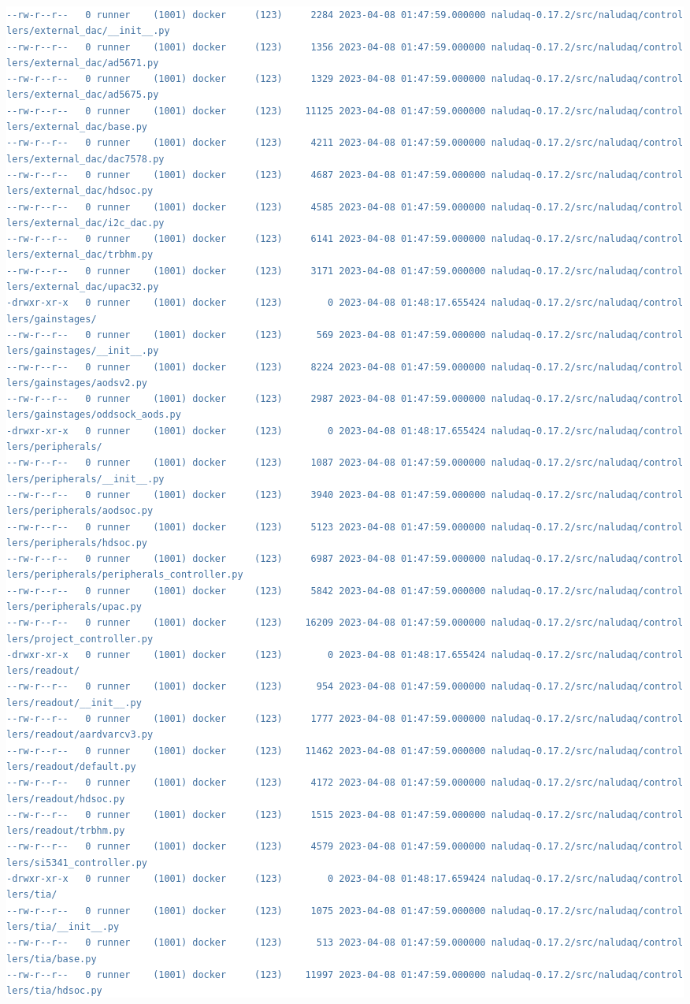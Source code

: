 ```diff
--rw-r--r--   0 runner    (1001) docker     (123)     2284 2023-04-08 01:47:59.000000 naludaq-0.17.2/src/naludaq/controllers/external_dac/__init__.py
--rw-r--r--   0 runner    (1001) docker     (123)     1356 2023-04-08 01:47:59.000000 naludaq-0.17.2/src/naludaq/controllers/external_dac/ad5671.py
--rw-r--r--   0 runner    (1001) docker     (123)     1329 2023-04-08 01:47:59.000000 naludaq-0.17.2/src/naludaq/controllers/external_dac/ad5675.py
--rw-r--r--   0 runner    (1001) docker     (123)    11125 2023-04-08 01:47:59.000000 naludaq-0.17.2/src/naludaq/controllers/external_dac/base.py
--rw-r--r--   0 runner    (1001) docker     (123)     4211 2023-04-08 01:47:59.000000 naludaq-0.17.2/src/naludaq/controllers/external_dac/dac7578.py
--rw-r--r--   0 runner    (1001) docker     (123)     4687 2023-04-08 01:47:59.000000 naludaq-0.17.2/src/naludaq/controllers/external_dac/hdsoc.py
--rw-r--r--   0 runner    (1001) docker     (123)     4585 2023-04-08 01:47:59.000000 naludaq-0.17.2/src/naludaq/controllers/external_dac/i2c_dac.py
--rw-r--r--   0 runner    (1001) docker     (123)     6141 2023-04-08 01:47:59.000000 naludaq-0.17.2/src/naludaq/controllers/external_dac/trbhm.py
--rw-r--r--   0 runner    (1001) docker     (123)     3171 2023-04-08 01:47:59.000000 naludaq-0.17.2/src/naludaq/controllers/external_dac/upac32.py
-drwxr-xr-x   0 runner    (1001) docker     (123)        0 2023-04-08 01:48:17.655424 naludaq-0.17.2/src/naludaq/controllers/gainstages/
--rw-r--r--   0 runner    (1001) docker     (123)      569 2023-04-08 01:47:59.000000 naludaq-0.17.2/src/naludaq/controllers/gainstages/__init__.py
--rw-r--r--   0 runner    (1001) docker     (123)     8224 2023-04-08 01:47:59.000000 naludaq-0.17.2/src/naludaq/controllers/gainstages/aodsv2.py
--rw-r--r--   0 runner    (1001) docker     (123)     2987 2023-04-08 01:47:59.000000 naludaq-0.17.2/src/naludaq/controllers/gainstages/oddsock_aods.py
-drwxr-xr-x   0 runner    (1001) docker     (123)        0 2023-04-08 01:48:17.655424 naludaq-0.17.2/src/naludaq/controllers/peripherals/
--rw-r--r--   0 runner    (1001) docker     (123)     1087 2023-04-08 01:47:59.000000 naludaq-0.17.2/src/naludaq/controllers/peripherals/__init__.py
--rw-r--r--   0 runner    (1001) docker     (123)     3940 2023-04-08 01:47:59.000000 naludaq-0.17.2/src/naludaq/controllers/peripherals/aodsoc.py
--rw-r--r--   0 runner    (1001) docker     (123)     5123 2023-04-08 01:47:59.000000 naludaq-0.17.2/src/naludaq/controllers/peripherals/hdsoc.py
--rw-r--r--   0 runner    (1001) docker     (123)     6987 2023-04-08 01:47:59.000000 naludaq-0.17.2/src/naludaq/controllers/peripherals/peripherals_controller.py
--rw-r--r--   0 runner    (1001) docker     (123)     5842 2023-04-08 01:47:59.000000 naludaq-0.17.2/src/naludaq/controllers/peripherals/upac.py
--rw-r--r--   0 runner    (1001) docker     (123)    16209 2023-04-08 01:47:59.000000 naludaq-0.17.2/src/naludaq/controllers/project_controller.py
-drwxr-xr-x   0 runner    (1001) docker     (123)        0 2023-04-08 01:48:17.655424 naludaq-0.17.2/src/naludaq/controllers/readout/
--rw-r--r--   0 runner    (1001) docker     (123)      954 2023-04-08 01:47:59.000000 naludaq-0.17.2/src/naludaq/controllers/readout/__init__.py
--rw-r--r--   0 runner    (1001) docker     (123)     1777 2023-04-08 01:47:59.000000 naludaq-0.17.2/src/naludaq/controllers/readout/aardvarcv3.py
--rw-r--r--   0 runner    (1001) docker     (123)    11462 2023-04-08 01:47:59.000000 naludaq-0.17.2/src/naludaq/controllers/readout/default.py
--rw-r--r--   0 runner    (1001) docker     (123)     4172 2023-04-08 01:47:59.000000 naludaq-0.17.2/src/naludaq/controllers/readout/hdsoc.py
--rw-r--r--   0 runner    (1001) docker     (123)     1515 2023-04-08 01:47:59.000000 naludaq-0.17.2/src/naludaq/controllers/readout/trbhm.py
--rw-r--r--   0 runner    (1001) docker     (123)     4579 2023-04-08 01:47:59.000000 naludaq-0.17.2/src/naludaq/controllers/si5341_controller.py
-drwxr-xr-x   0 runner    (1001) docker     (123)        0 2023-04-08 01:48:17.659424 naludaq-0.17.2/src/naludaq/controllers/tia/
--rw-r--r--   0 runner    (1001) docker     (123)     1075 2023-04-08 01:47:59.000000 naludaq-0.17.2/src/naludaq/controllers/tia/__init__.py
--rw-r--r--   0 runner    (1001) docker     (123)      513 2023-04-08 01:47:59.000000 naludaq-0.17.2/src/naludaq/controllers/tia/base.py
--rw-r--r--   0 runner    (1001) docker     (123)    11997 2023-04-08 01:47:59.000000 naludaq-0.17.2/src/naludaq/controllers/tia/hdsoc.py
```